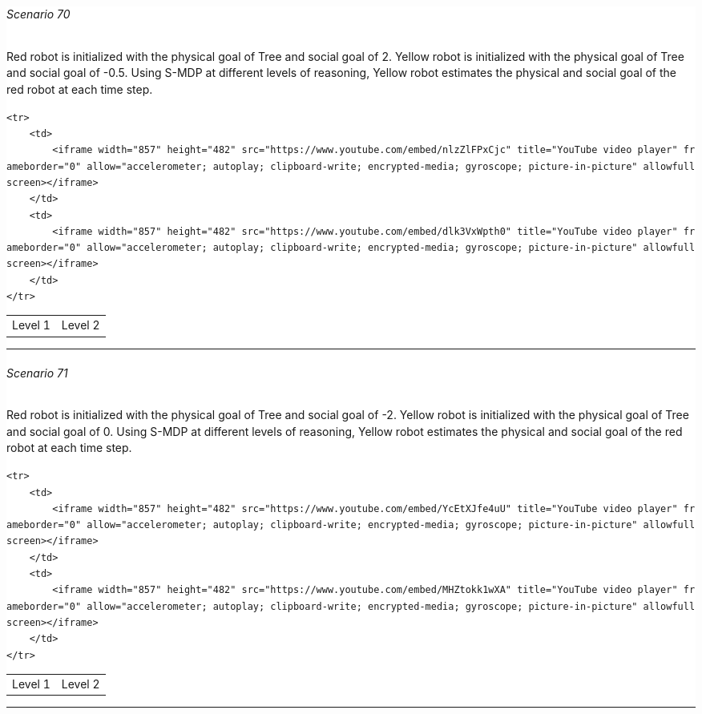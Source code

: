 
###### Scenario 70 ######
Red robot is initialized with the physical goal of Tree and social goal of 2. Yellow robot is initialized with the physical goal of Tree and social goal of -0.5. Using S-MDP at different levels of reasoning, Yellow robot estimates the physical and social goal of the red robot at each time step.

<table cellpadding="1">
    <tr>
        <td style="width:50%; text-align:center">
            Level 1
        </td>
        <td style="width:50%; text-align:center">
            Level 2
        </td>
    </tr>
    
    <tr>
        <td>
            <iframe width="857" height="482" src="https://www.youtube.com/embed/nlzZlFPxCjc" title="YouTube video player" frameborder="0" allow="accelerometer; autoplay; clipboard-write; encrypted-media; gyroscope; picture-in-picture" allowfullscreen></iframe>
        </td>
        <td>
            <iframe width="857" height="482" src="https://www.youtube.com/embed/dlk3VxWpth0" title="YouTube video player" frameborder="0" allow="accelerometer; autoplay; clipboard-write; encrypted-media; gyroscope; picture-in-picture" allowfullscreen></iframe>
        </td>
    </tr>
</table>  

---

###### Scenario 71 ######
Red robot is initialized with the physical goal of Tree and social goal of -2. Yellow robot is initialized with the physical goal of Tree and social goal of 0. Using S-MDP at different levels of reasoning, Yellow robot estimates the physical and social goal of the red robot at each time step.

<table cellpadding="1">
    <tr>
        <td style="width:50%; text-align:center">
            Level 1
        </td>
        <td style="width:50%; text-align:center">
            Level 2
        </td>
    </tr>
    
    <tr>
        <td>
            <iframe width="857" height="482" src="https://www.youtube.com/embed/YcEtXJfe4uU" title="YouTube video player" frameborder="0" allow="accelerometer; autoplay; clipboard-write; encrypted-media; gyroscope; picture-in-picture" allowfullscreen></iframe>
        </td>
        <td>
            <iframe width="857" height="482" src="https://www.youtube.com/embed/MHZtokk1wXA" title="YouTube video player" frameborder="0" allow="accelerometer; autoplay; clipboard-write; encrypted-media; gyroscope; picture-in-picture" allowfullscreen></iframe>
        </td>
    </tr>
</table>  

---